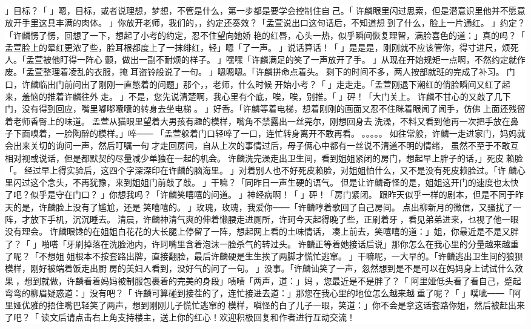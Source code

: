 」目标？「
」嗯，目标，或者说理想，梦想，不管是什么，第一步都是要学会控制住自 己。「
许麟眼里闪过思索，但是潜意识里他并不愿意放开手里这具丰满的肉体。
」你放开老师，我们的，，约定还奏效？「孟萱说出口这句话后，不知道想 到了什么，脸上一片通红。
」约定？「许麟愣了愣，回想了一下，想起了小考的约定，忍不住望向她娇 艳的红唇，心头一热，似乎瞬间恢复理智，满脸喜色的道：」真的吗？「
孟萱脸上的晕红更浓了些，脸耳根都度上了一抹绯红，轻」嗯「了一声。
」说话算话！「
」是是是，刚刚就不应该管你，得寸进尺，烦死人。「孟萱被他盯得一阵心 颤，做出一副不耐烦的样子。
」嘿嘿「许麟满足的笑了一声放开了手。
」从现在开始规矩一点啊，不然约定就作废。「孟萱整理着凌乱的衣服，掩 耳盗铃般说了一句。
」嗯嗯嗯。「许麟拼命点着头。
剩下的时间不多，两人按部就班的完成了补习。
门口，许麟临出门前问出了刚刚一直憋着的问题」那个，，老师，什么时候 开始小考？「
」走走走。「孟萱刚退下潮红的俏脸瞬间又红了起来，羞恼的推着许麟往外 走。
」不是，您先说清楚啊，我心里有个底，唉，唉，别推。「
」砰！「大门关上。
许麟不甘心的又敲了几下门，没有得到回应，嘴里嘟嘟囔囔的转身去坐电梯 。
」好香。「许麟等着电梯，想着刚刚的画面又忍不住眯着眼闻了闻手，仿佛 上面还残留着老师香臀上的味道。
孟萱从猫眼里望着大男孩有趣的模样，嘴角不禁露出一丝莞尔，刚想回身去 洗澡，不料又看到他再一次把手放在鼻子下面嗅着，一脸陶醉的模样。」啐—— 「孟萱躲着门口轻啐了一口，连忙转身离开不敢再看。
。。。。。
如往常般，许麟一走进家门，妈妈就会出来关切的询问一声，然后叮嘱一句 才走回房间，自从上次的事情过后，母子俩心中都有一丝说不清道不明的情绪， 虽然不至于不敢互相对视或说话，但是都默契的尽量减少单独在一起的机会。
许麟洗完澡走出卫生间，看到姐姐紧闭的房门，想起早上胖子的话，」死皮 赖脸「。
经过早上得实验后，这四个字深深印在许麟的脑海里。
」对着别人也不好死皮赖脸，对姐姐怕什么，又不是没有死皮赖脸过。「许 麟心里闪过这个念头，不再犹豫，来到姐姐门前敲了敲。
」干嘛？「同昨日一声生硬的语气。
但是让许麟奇怪的是，姐姐这开门的速度也太快了吧？似乎是守在门口？
」你想我吗？「许麟笑嘻嘻的问道。
」神经病啊！「
」砰！「房门紧闭。
跟昨天似乎一样的剧本，但是不同于昨天的是，许麟脸上没有了尴尬，还是 笑嘻嘻的。
」玫瑰，玫瑰，我爱你——「许麟哼着歌回了自己房间。
点出柳新月的微信，又骚扰了一阵，才放下手机，沉沉睡去。
清晨，许麟神清气爽的伸着懒腰走进厕所，许珂今天起得晚了些，正刷着牙 ，看见弟弟进来，乜视了他一眼没有理会。
许麟眼馋的在姐姐白花花的大长腿上停留了一阵，想起网上看的土味情话， 凑上前去，笑嘻嘻的道：」姐，你最近是不是又胖了？「
」啪嗒「牙刷掉落在洗脸池内，许珂嘴里含着泡沫一脸杀气的转过头。
许麟正等着她接话后说」那你怎么在我心里的分量越来越重了呢？「不想姐 姐根本不按套路出牌，直接翻脸，最后许麟硬是生生挨了两脚才慌忙逃窜。
」干嘛呢，一大早的。「许麟逃出卫生间的狼狈模样，刚好被端着饭走出厨 房的美妇人看到，没好气的问了一句。
」没事。「许麟讪笑了一声，忽然想到是不是可以在妈妈身上试试什么效果 ，想到就做，许麟看着妈妈被制服包裹着的完美的身段」啧啧「两声，道：」妈 ，您最近是不是胖了？「
阿里娅低头看了看自己，蹙起弯弯的柳眉疑惑道：」没有吧？「
许麟可算碰到接茬的了，连忙接进去道：」那您在我心里的地位怎么越来越 重了呢？「
」噗呲——「阿里娅优雅的捂住嘴巴轻笑了两声，想到刚刚儿子慌忙逃窜的 模样，嗔怪的白了儿子一眼，笑道：」你不会是拿这话套路你姐，然后被赶出来 了吧？「 读文后请点击右上角支持楼主，送上你的红心！欢迎积极回复和作者进行互动交流！



